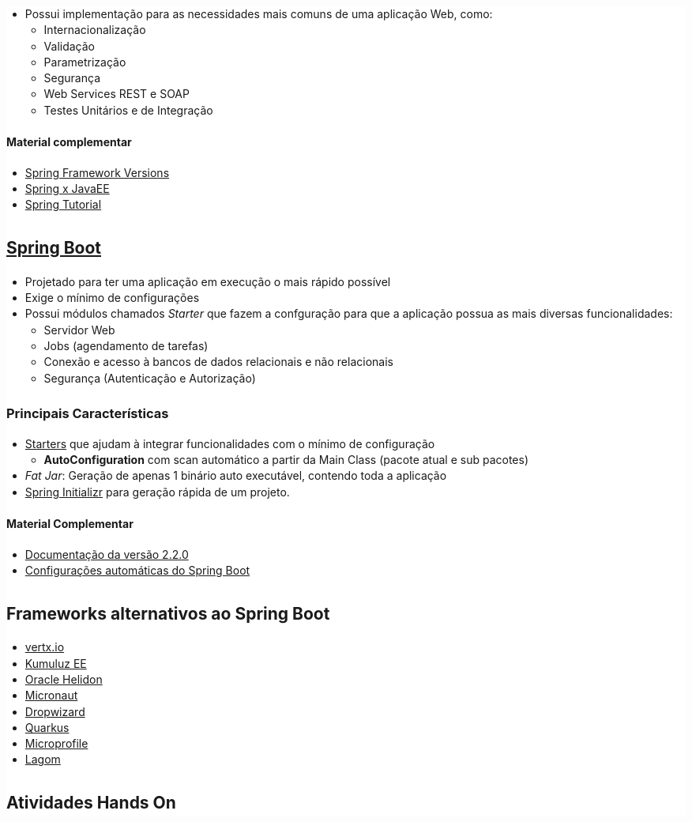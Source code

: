 - Possui implementação para as necessidades mais comuns de uma aplicação Web, como:
   - Internacionalização
   - Validação
   - Parametrização
   - Segurança
   - Web Services REST e SOAP
   - Testes Unitários e de Integração

#### Material complementar
- [Spring Framework Versions](https://github.com/spring-projects/spring-framework/wiki/Spring-Framework-Versions)
- [Spring x JavaEE](http://blog.caelum.com.br/revisitando-a-batalha-spring-x-java-ee-em-detalhes/)
- [Spring Tutorial](https://www.edureka.co/blog/spring-tutorial/)

## [Spring Boot](https://spring.io/projects/spring-boot)

- Projetado para ter uma aplicação em execução o mais rápido possível
- Exige o mínimo de configurações 
- Possui módulos chamados *Starter* que fazem a confguração para que a aplicação possua as mais diversas funcionalidades:
   - Servidor Web
   - Jobs (agendamento de tarefas)
   - Conexão e acesso à bancos de dados relacionais e não relacionais
   - Segurança (Autenticação e Autorização)

### Principais Características

- [Starters](https://docs.spring.io/spring-boot/docs/current/reference/htmlsingle/#using-boot-starter) que ajudam à integrar funcionalidades com o mínimo de configuração
   - **AutoConfiguration** com scan automático a partir da Main Class (pacote atual e sub pacotes)
- *Fat Jar*: Geração de apenas 1 binário auto executável, contendo toda a aplicação
- [Spring Initializr](https://start.spring.io/) para geração rápida de um projeto.

#### Material Complementar

- [Documentação da versão 2.2.0](https://docs.spring.io/spring-boot/docs/2.2.0.RELEASE/reference/htmlsingle/)
- [Configurações automáticas do Spring Boot](https://domineospring.wordpress.com/2015/11/16/configuracoes-automaticas-do-spring-boot/)

## Frameworks alternativos ao Spring Boot

- [vertx.io](https://vertx.io/)
- [Kumuluz EE](https://ee.kumuluz.com/)
- [Oracle Helidon](https://helidon.io/#/)
- [Micronaut](https://micronaut.io/)
- [Dropwizard](https://www.dropwizard.io/)
- [Quarkus](https://quarkus.io/)
- [Microprofile](https://microprofile.io/)
- [Lagom](https://www.lagomframework.com/)

## Atividades Hands On
